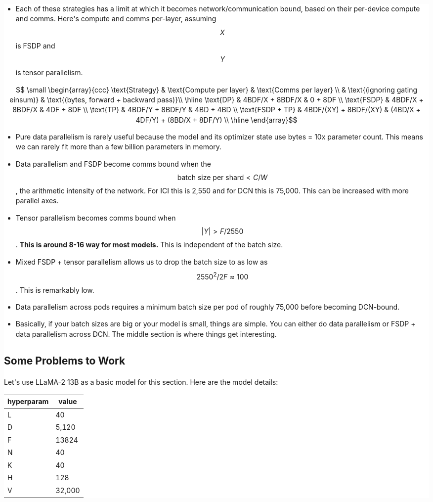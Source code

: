 * Each of these strategies has a limit at which it becomes network/communication bound, based on their per-device compute and comms. Here's compute and comms per-layer, assuming $$X$$ is FSDP and $$Y$$ is tensor parallelism.

$$
\small
\begin{array}{ccc}
\text{Strategy} & \text{Compute per layer} & \text{Comms per layer} \\
& \text{(ignoring gating einsum)} & \text{(bytes, forward + backward pass)}\\
\hline
\text{DP} & 4BDF/X + 8BDF/X & 0 + 8DF \\
\text{FSDP} & 4BDF/X + 8BDF/X & 4DF + 8DF \\
\text{TP} & 4BDF/Y + 8BDF/Y & 4BD + 4BD \\
\text{FSDP + TP} & 4BDF/(XY) + 8BDF/(XY) & (4BD/X + 4DF/Y) + (8BD/X + 8DF/Y) \\
\hline
\end{array}$$

* Pure data parallelism is rarely useful because the model and its optimizer state use bytes = 10x parameter count. This means we can rarely fit more than a few billion parameters in memory.

* Data parallelism and FSDP become comms bound when the $$\text{batch size per shard} < C / W$$, the arithmetic intensity of the network. For ICI this is 2,550 and for DCN this is 75,000. This can be increased with more parallel axes.

* Tensor parallelism becomes comms bound when $$\lvert Y\rvert > F / 2550$$. **This is around 8-16 way for most models.** This is independent of the batch size.

* Mixed FSDP + tensor parallelism allows us to drop the batch size to as low as $$2550^2 / 2F \approx 100$$. This is remarkably low.

* Data parallelism across pods requires a minimum batch size per pod of roughly 75,000 before becoming DCN-bound.

* Basically, if your batch sizes are big or your model is small, things are simple. You can either do data parallelism or FSDP + data parallelism across DCN. The middle section is where things get interesting.

## Some Problems to Work

Let's use LLaMA-2 13B as a basic model for this section. Here are the model details:

| hyperparam | value  |
| ---------- | ------ |
| L          | 40     |
| D          | 5,120  |
| F          | 13824  |
| N          | 40     |
| K          | 40     |
| H          | 128    |
| V          | 32,000 |
